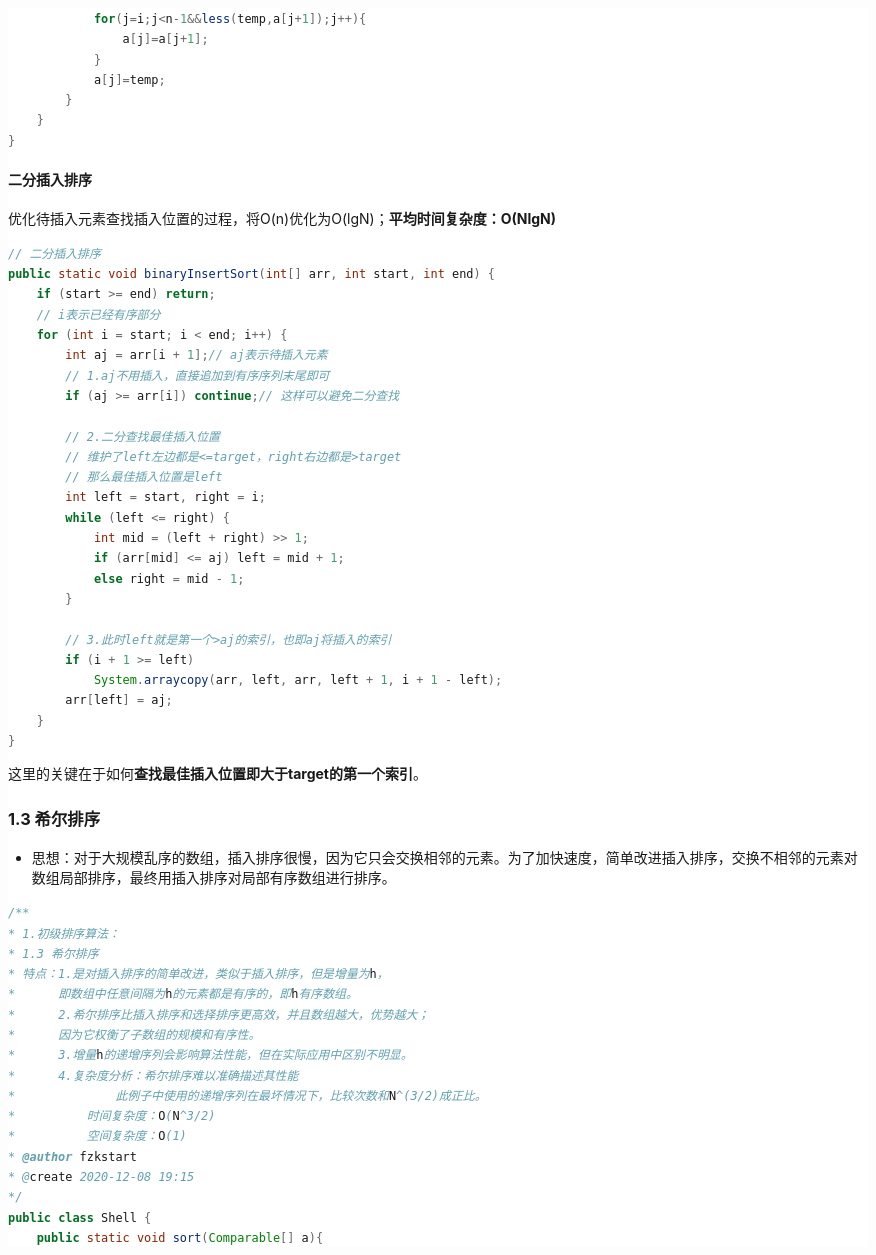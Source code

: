 ```java
            for(j=i;j<n-1&&less(temp,a[j+1]);j++){
                a[j]=a[j+1];
            }
            a[j]=temp;
        }
    }
}
```

#### 二分插入排序

优化待插入元素查找插入位置的过程，将O(n)优化为O(lgN)；**平均时间复杂度：O(NlgN)**

```java
// 二分插入排序
public static void binaryInsertSort(int[] arr, int start, int end) {
    if (start >= end) return;
    // i表示已经有序部分
    for (int i = start; i < end; i++) {
        int aj = arr[i + 1];// aj表示待插入元素
        // 1.aj不用插入，直接追加到有序序列末尾即可
        if (aj >= arr[i]) continue;// 这样可以避免二分查找

        // 2.二分查找最佳插入位置
        // 维护了left左边都是<=target，right右边都是>target
        // 那么最佳插入位置是left
        int left = start, right = i;
        while (left <= right) {
            int mid = (left + right) >> 1;
            if (arr[mid] <= aj) left = mid + 1;
            else right = mid - 1;
        }

        // 3.此时left就是第一个>aj的索引，也即aj将插入的索引
        if (i + 1 >= left)
            System.arraycopy(arr, left, arr, left + 1, i + 1 - left);
        arr[left] = aj;
    }
}
```

这里的关键在于如何**查找最佳插入位置即大于target的第一个索引**。


### 1.3 希尔排序

- 思想：对于大规模乱序的数组，插入排序很慢，因为它只会交换相邻的元素。为了加快速度，简单改进插入排序，交换不相邻的元素对数组局部排序，最终用插入排序对局部有序数组进行排序。

```java
/**
* 1.初级排序算法：
* 1.3 希尔排序
* 特点：1.是对插入排序的简单改进，类似于插入排序，但是增量为h，
*      即数组中任意间隔为h的元素都是有序的，即h有序数组。
*      2.希尔排序比插入排序和选择排序更高效，并且数组越大，优势越大；
*      因为它权衡了子数组的规模和有序性。
*      3.增量h的递增序列会影响算法性能，但在实际应用中区别不明显。
*      4.复杂度分析：希尔排序难以准确描述其性能
*              此例子中使用的递增序列在最坏情况下，比较次数和N^(3/2)成正比。
*          时间复杂度：O(N^3/2)
*          空间复杂度：O(1)
* @author fzkstart
* @create 2020-12-08 19:15
*/
public class Shell {
    public static void sort(Comparable[] a){
```